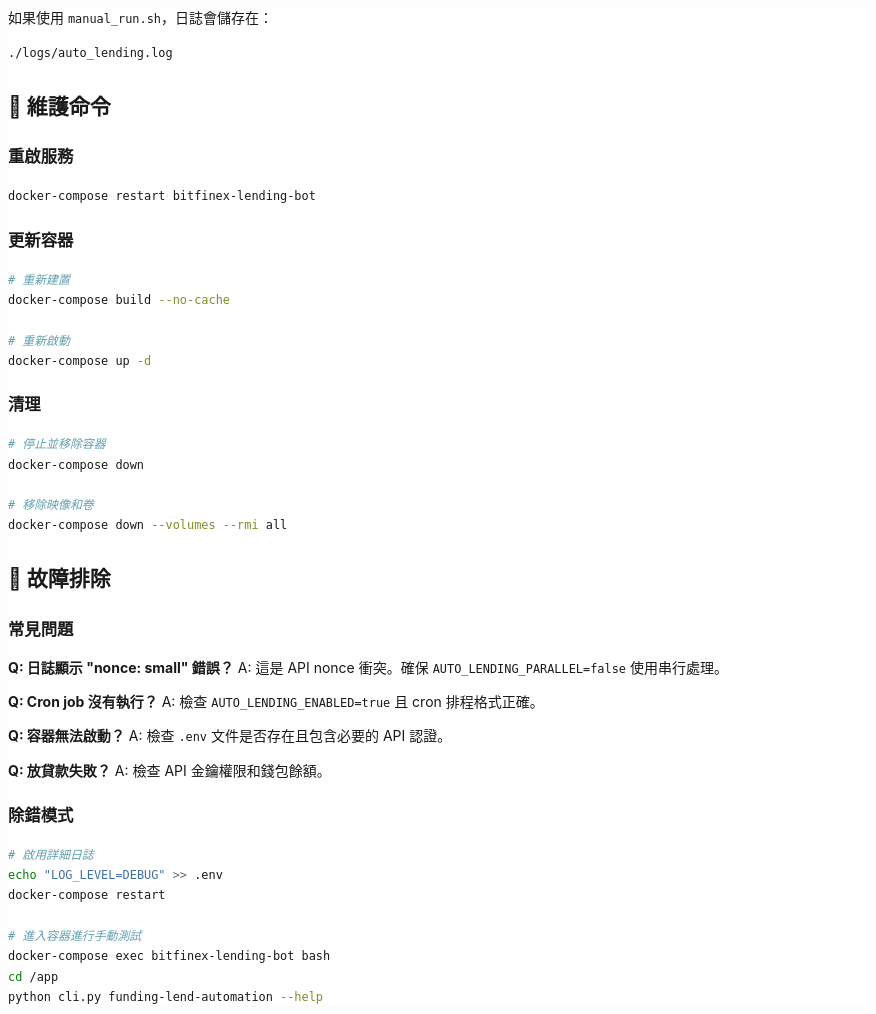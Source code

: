 如果使用 `manual_run.sh`，日誌會儲存在：
```
./logs/auto_lending.log
```

## 🔧 維護命令

### 重啟服務

```bash
docker-compose restart bitfinex-lending-bot
```

### 更新容器

```bash
# 重新建置
docker-compose build --no-cache

# 重新啟動
docker-compose up -d
```

### 清理

```bash
# 停止並移除容器
docker-compose down

# 移除映像和卷
docker-compose down --volumes --rmi all
```

## 🚨 故障排除

### 常見問題

**Q: 日誌顯示 "nonce: small" 錯誤？**
A: 這是 API nonce 衝突。確保 `AUTO_LENDING_PARALLEL=false` 使用串行處理。

**Q: Cron job 沒有執行？**
A: 檢查 `AUTO_LENDING_ENABLED=true` 且 cron 排程格式正確。

**Q: 容器無法啟動？**
A: 檢查 `.env` 文件是否存在且包含必要的 API 認證。

**Q: 放貸款失敗？**
A: 檢查 API 金鑰權限和錢包餘額。

### 除錯模式

```bash
# 啟用詳細日誌
echo "LOG_LEVEL=DEBUG" >> .env
docker-compose restart

# 進入容器進行手動測試
docker-compose exec bitfinex-lending-bot bash
cd /app
python cli.py funding-lend-automation --help
```
